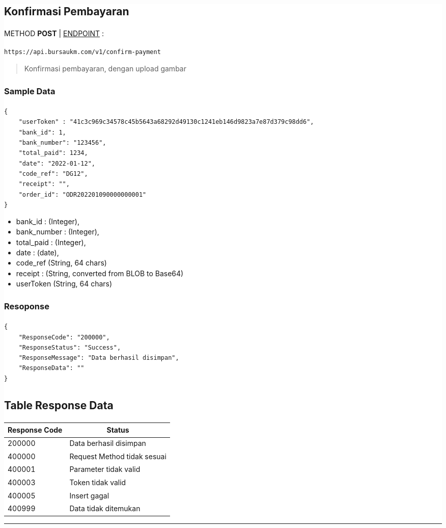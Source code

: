 
## Konfirmasi Pembayaran 
METHOD **POST** | [ENDPOINT](https://api.bursaukm.com/v1/confirm-payment) : 
```
https://api.bursaukm.com/v1/confirm-payment
```
> Konfirmasi pembayaran, dengan upload gambar

### Sample Data
```
{
    "userToken" : "41c3c969c34578c45b5643a68292d49130c1241eb146d9823a7e87d379c98dd6",
    "bank_id": 1,
    "bank_number": "123456",
    "total_paid": 1234,
    "date": "2022-01-12",
    "code_ref": "DG12",
    "receipt": "",
    "order_id": "ODR202201090000000001"
}
```
-  bank_id : (Integer),
-  bank_number : (Integer),
-  total_paid : (Integer),
-  date : (date),
-  code_ref (String, 64 chars)
-  receipt : (String, converted from BLOB to Base64)
-  userToken (String, 64 chars)
### Resoponse
```
{
    "ResponseCode": "200000",
    "ResponseStatus": "Success",
    "ResponseMessage": "Data berhasil disimpan",
    "ResponseData": ""
}
```
## Table Response Data
| Response Code | Status |
| ----------- | ----------- |
|200000| Data berhasil disimpan |
|400000| Request Method tidak sesuai |
|400001| Parameter tidak valid|
|400003| Token tidak valid|
|400005| Insert gagal|
|400999| Data tidak ditemukan|

---